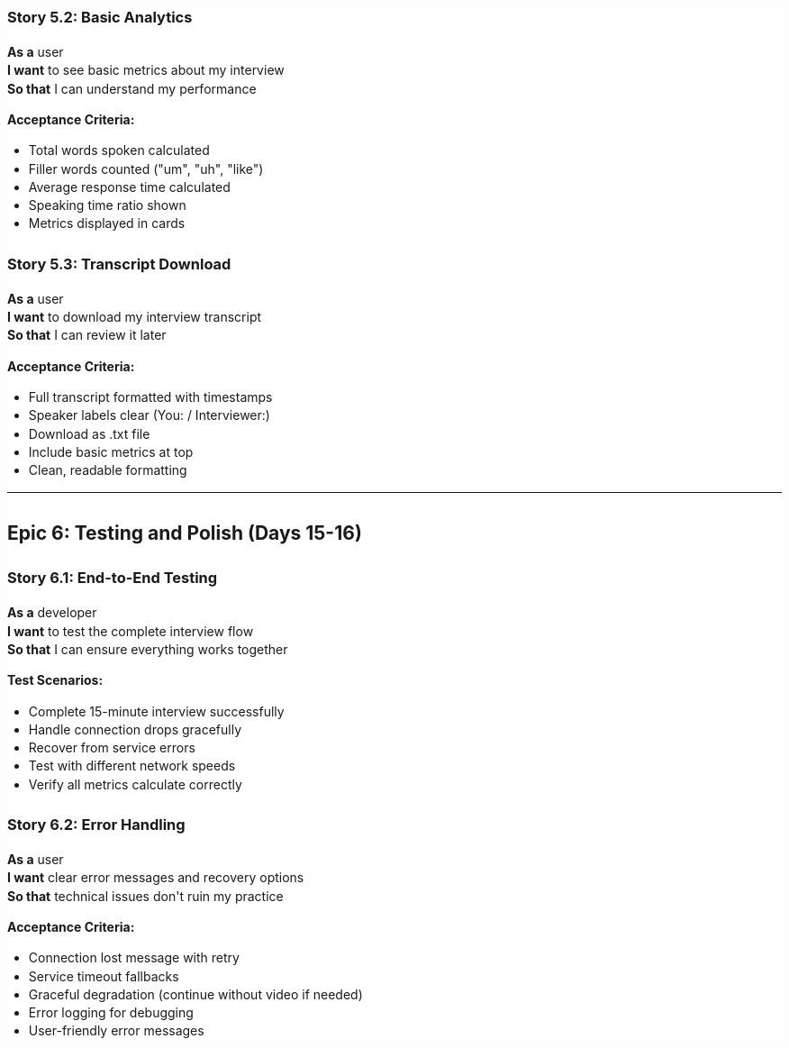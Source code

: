 ### Story 5.2: Basic Analytics
**As a** user  
**I want** to see basic metrics about my interview  
**So that** I can understand my performance

**Acceptance Criteria:**
- Total words spoken calculated
- Filler words counted ("um", "uh", "like")
- Average response time calculated
- Speaking time ratio shown
- Metrics displayed in cards

### Story 5.3: Transcript Download
**As a** user  
**I want** to download my interview transcript  
**So that** I can review it later

**Acceptance Criteria:**
- Full transcript formatted with timestamps
- Speaker labels clear (You: / Interviewer:)
- Download as .txt file
- Include basic metrics at top
- Clean, readable formatting

---

## Epic 6: Testing and Polish (Days 15-16)

### Story 6.1: End-to-End Testing
**As a** developer  
**I want** to test the complete interview flow  
**So that** I can ensure everything works together

**Test Scenarios:**
- Complete 15-minute interview successfully
- Handle connection drops gracefully
- Recover from service errors
- Test with different network speeds
- Verify all metrics calculate correctly

### Story 6.2: Error Handling
**As a** user  
**I want** clear error messages and recovery options  
**So that** technical issues don't ruin my practice

**Acceptance Criteria:**
- Connection lost message with retry
- Service timeout fallbacks
- Graceful degradation (continue without video if needed)
- Error logging for debugging
- User-friendly error messages
